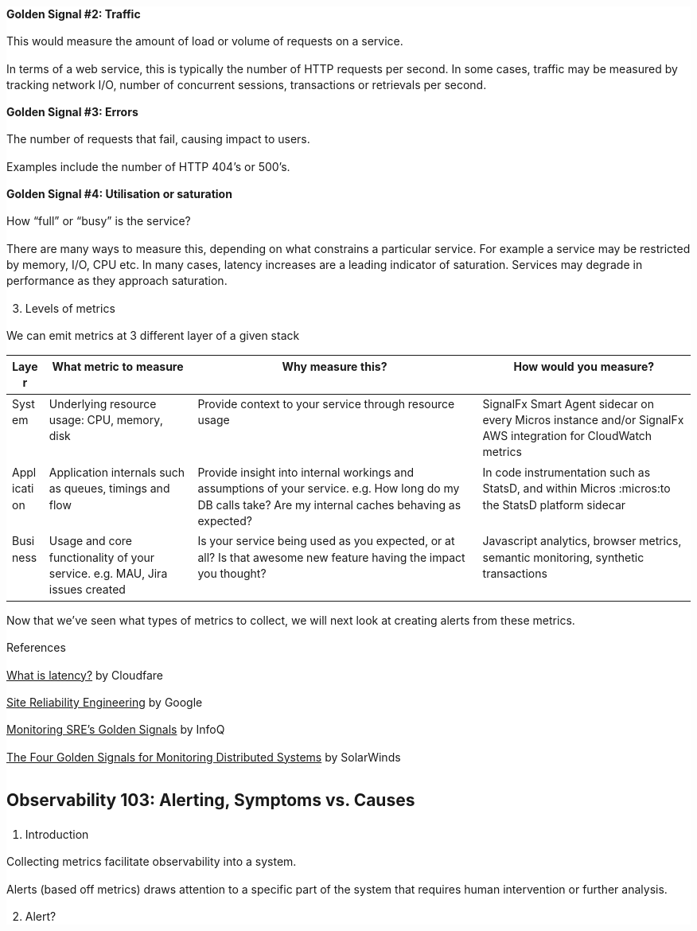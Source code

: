 **Golden Signal #2: Traffic**

This would measure the amount of load or volume of requests on a service.

In terms of a web service, this is typically the number of HTTP requests per second. In some cases, traffic may be measured by tracking network I/O, number of concurrent sessions, transactions or retrievals per second.

**Golden Signal #3: Errors**

The number of requests that fail, causing impact to users.

Examples include the number of HTTP 404’s or 500’s.

**Golden Signal #4: Utilisation or saturation**

How “full” or “busy” is the service?

There are many ways to measure this, depending on what constrains a particular service. For example a service may be restricted by memory, I/O, CPU etc. In many cases, latency increases are a leading indicator of saturation. Services may degrade in performance as they approach saturation.

3. Levels of metrics

We can emit metrics at 3 different layer of a given stack

| Layer       | What metric to measure                                                      | Why measure this?                                                                                                                                       | How would you measure?                                                                                       |
| ----------- | --------------------------------------------------------------------------- | ------------------------------------------------------------------------------------------------------------------------------------------------------- | ------------------------------------------------------------------------------------------------------------ |
| System      | Underlying resource usage: CPU, memory, disk                                | Provide context to your service through resource usage                                                                                                  | SignalFx Smart Agent sidecar on every Micros instance and/or SignalFx AWS integration for CloudWatch metrics |
| Application | Application internals such as queues, timings and flow                      | Provide insight into internal workings and assumptions of your service. e.g. How long do my DB calls take? Are my internal caches behaving as expected? | In code instrumentation such as StatsD, and within Micros :micros:to the StatsD platform sidecar             |
| Business    | Usage and core functionality of your service. e.g. MAU, Jira issues created | Is your service being used as you expected, or at all? Is that awesome new feature having the impact you thought?                                       | Javascript analytics, browser metrics, semantic monitoring, synthetic transactions                           |

Now that we’ve seen what types of metrics to collect, we will next look at creating alerts from these metrics.

References

[What is latency?](https://www.cloudflare.com/learning/performance/glossary/what-is-latency/) by Cloudfare

[Site Reliability Engineering](https://landing.google.com/sre/books/) by Google

[Monitoring SRE’s Golden Signals](https://www.infoq.com/articles/monitoring-SRE-golden-signals/) by InfoQ

[The Four Golden Signals for Monitoring Distributed Systems](https://blog.appoptics.com/the-four-golden-signals-for-monitoring-distributed-systems/) by SolarWinds

## Observability 103: Alerting, Symptoms vs. Causes

1. Introduction

Collecting metrics facilitate observability into a system.

Alerts (based off metrics) draws attention to a specific part of the system that requires human intervention or further analysis.

2. Alert?
